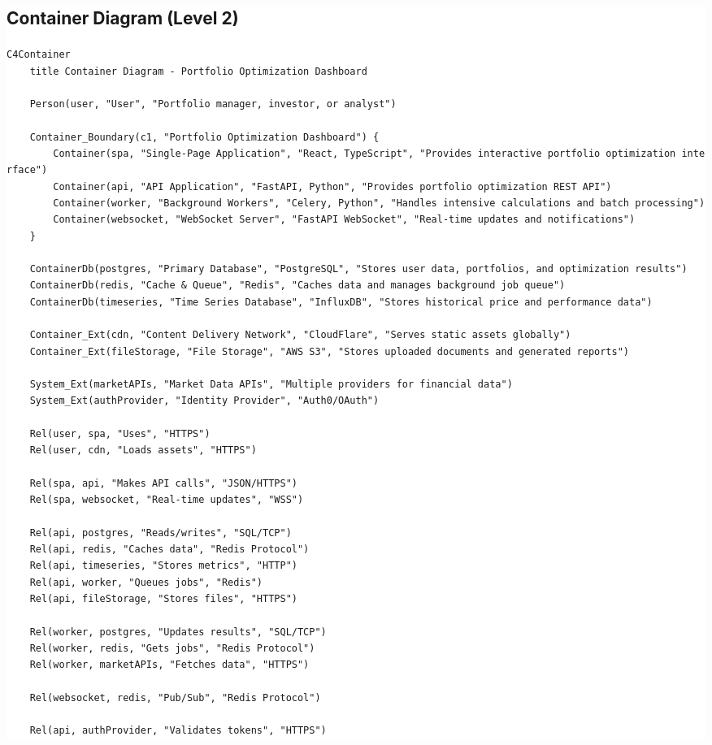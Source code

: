 ## Container Diagram (Level 2)

```mermaid
C4Container
    title Container Diagram - Portfolio Optimization Dashboard

    Person(user, "User", "Portfolio manager, investor, or analyst")
    
    Container_Boundary(c1, "Portfolio Optimization Dashboard") {
        Container(spa, "Single-Page Application", "React, TypeScript", "Provides interactive portfolio optimization interface")
        Container(api, "API Application", "FastAPI, Python", "Provides portfolio optimization REST API")
        Container(worker, "Background Workers", "Celery, Python", "Handles intensive calculations and batch processing")
        Container(websocket, "WebSocket Server", "FastAPI WebSocket", "Real-time updates and notifications")
    }
    
    ContainerDb(postgres, "Primary Database", "PostgreSQL", "Stores user data, portfolios, and optimization results")
    ContainerDb(redis, "Cache & Queue", "Redis", "Caches data and manages background job queue")
    ContainerDb(timeseries, "Time Series Database", "InfluxDB", "Stores historical price and performance data")
    
    Container_Ext(cdn, "Content Delivery Network", "CloudFlare", "Serves static assets globally")
    Container_Ext(fileStorage, "File Storage", "AWS S3", "Stores uploaded documents and generated reports")
    
    System_Ext(marketAPIs, "Market Data APIs", "Multiple providers for financial data")
    System_Ext(authProvider, "Identity Provider", "Auth0/OAuth")
    
    Rel(user, spa, "Uses", "HTTPS")
    Rel(user, cdn, "Loads assets", "HTTPS")
    
    Rel(spa, api, "Makes API calls", "JSON/HTTPS")
    Rel(spa, websocket, "Real-time updates", "WSS")
    
    Rel(api, postgres, "Reads/writes", "SQL/TCP")
    Rel(api, redis, "Caches data", "Redis Protocol")
    Rel(api, timeseries, "Stores metrics", "HTTP")
    Rel(api, worker, "Queues jobs", "Redis")
    Rel(api, fileStorage, "Stores files", "HTTPS")
    
    Rel(worker, postgres, "Updates results", "SQL/TCP")
    Rel(worker, redis, "Gets jobs", "Redis Protocol")
    Rel(worker, marketAPIs, "Fetches data", "HTTPS")
    
    Rel(websocket, redis, "Pub/Sub", "Redis Protocol")
    
    Rel(api, authProvider, "Validates tokens", "HTTPS")
```
